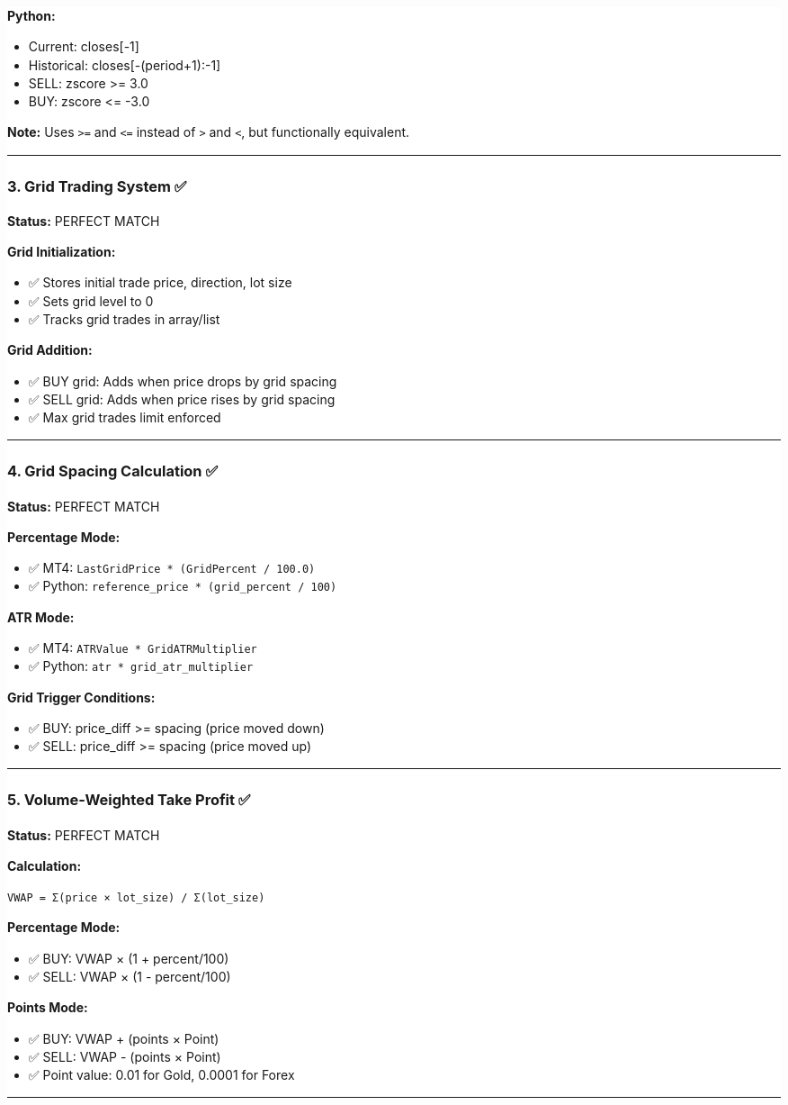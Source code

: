 **Python:**
- Current: closes[-1]
- Historical: closes[-(period+1):-1]
- SELL: zscore >= 3.0
- BUY: zscore <= -3.0

**Note:** Uses `>=` and `<=` instead of `>` and `<`, but functionally equivalent.

---

### 3. Grid Trading System ✅
**Status:** PERFECT MATCH

**Grid Initialization:**
- ✅ Stores initial trade price, direction, lot size
- ✅ Sets grid level to 0
- ✅ Tracks grid trades in array/list

**Grid Addition:**
- ✅ BUY grid: Adds when price drops by grid spacing
- ✅ SELL grid: Adds when price rises by grid spacing
- ✅ Max grid trades limit enforced

---

### 4. Grid Spacing Calculation ✅
**Status:** PERFECT MATCH

**Percentage Mode:**
- ✅ MT4: `LastGridPrice * (GridPercent / 100.0)`
- ✅ Python: `reference_price * (grid_percent / 100)`

**ATR Mode:**
- ✅ MT4: `ATRValue * GridATRMultiplier`
- ✅ Python: `atr * grid_atr_multiplier`

**Grid Trigger Conditions:**
- ✅ BUY: price_diff >= spacing (price moved down)
- ✅ SELL: price_diff >= spacing (price moved up)

---

### 5. Volume-Weighted Take Profit ✅
**Status:** PERFECT MATCH

**Calculation:**
```
VWAP = Σ(price × lot_size) / Σ(lot_size)
```

**Percentage Mode:**
- ✅ BUY: VWAP × (1 + percent/100)
- ✅ SELL: VWAP × (1 - percent/100)

**Points Mode:**
- ✅ BUY: VWAP + (points × Point)
- ✅ SELL: VWAP - (points × Point)
- ✅ Point value: 0.01 for Gold, 0.0001 for Forex

---